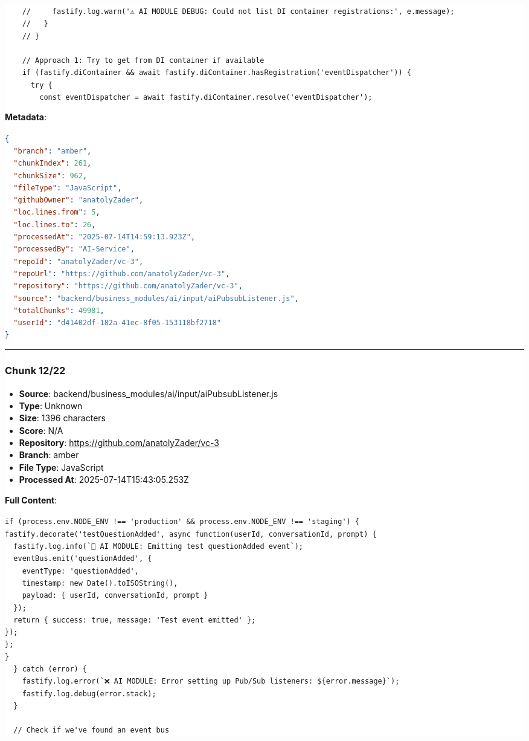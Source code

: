 ```
    //     fastify.log.warn('⚠️ AI MODULE DEBUG: Could not list DI container registrations:', e.message);
    //   }
    // }
    
    // Approach 1: Try to get from DI container if available
    if (fastify.diContainer && await fastify.diContainer.hasRegistration('eventDispatcher')) {
      try {
        const eventDispatcher = await fastify.diContainer.resolve('eventDispatcher');
```

**Metadata**:
```json
{
  "branch": "amber",
  "chunkIndex": 261,
  "chunkSize": 962,
  "fileType": "JavaScript",
  "githubOwner": "anatolyZader",
  "loc.lines.from": 5,
  "loc.lines.to": 26,
  "processedAt": "2025-07-14T14:59:13.923Z",
  "processedBy": "AI-Service",
  "repoId": "anatolyZader/vc-3",
  "repoUrl": "https://github.com/anatolyZader/vc-3",
  "repository": "https://github.com/anatolyZader/vc-3",
  "source": "backend/business_modules/ai/input/aiPubsubListener.js",
  "totalChunks": 49981,
  "userId": "d41402df-182a-41ec-8f05-153118bf2718"
}
```

---

### Chunk 12/22
- **Source**: backend/business_modules/ai/input/aiPubsubListener.js
- **Type**: Unknown
- **Size**: 1396 characters
- **Score**: N/A
- **Repository**: https://github.com/anatolyZader/vc-3
- **Branch**: amber
- **File Type**: JavaScript
- **Processed At**: 2025-07-14T15:43:05.253Z

**Full Content**:
```
if (process.env.NODE_ENV !== 'production' && process.env.NODE_ENV !== 'staging') {
fastify.decorate('testQuestionAdded', async function(userId, conversationId, prompt) {
  fastify.log.info(`🧪 AI MODULE: Emitting test questionAdded event`);
  eventBus.emit('questionAdded', {
    eventType: 'questionAdded',
    timestamp: new Date().toISOString(),
    payload: { userId, conversationId, prompt }
  });
  return { success: true, message: 'Test event emitted' };
});
};
}
  } catch (error) {
    fastify.log.error(`❌ AI MODULE: Error setting up Pub/Sub listeners: ${error.message}`);
    fastify.log.debug(error.stack);
  }
  
  // Check if we've found an event bus
```